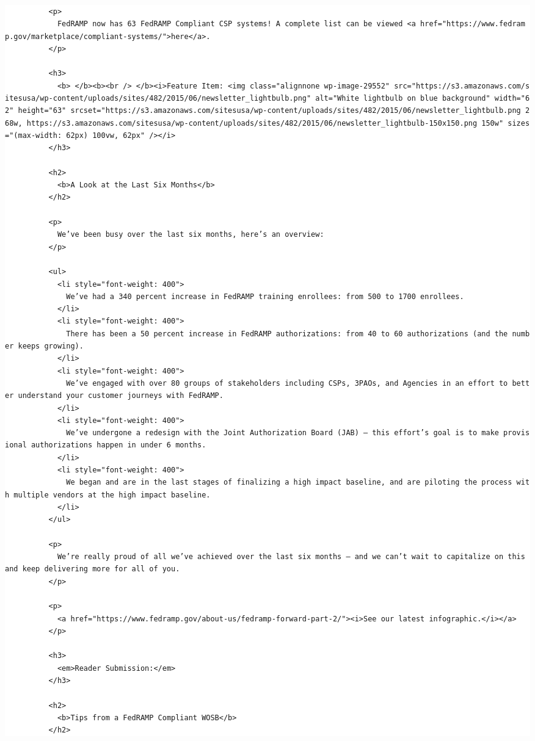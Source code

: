               <p>
                FedRAMP now has 63 FedRAMP Compliant CSP systems! A complete list can be viewed <a href="https://www.fedramp.gov/marketplace/compliant-systems/">here</a>.
              </p>
              
              <h3>
                <b> </b><b><br /> </b><i>Feature Item: <img class="alignnone wp-image-29552" src="https://s3.amazonaws.com/sitesusa/wp-content/uploads/sites/482/2015/06/newsletter_lightbulb.png" alt="White lightbulb on blue background" width="62" height="63" srcset="https://s3.amazonaws.com/sitesusa/wp-content/uploads/sites/482/2015/06/newsletter_lightbulb.png 268w, https://s3.amazonaws.com/sitesusa/wp-content/uploads/sites/482/2015/06/newsletter_lightbulb-150x150.png 150w" sizes="(max-width: 62px) 100vw, 62px" /></i>
              </h3>
              
              <h2>
                <b>A Look at the Last Six Months</b>
              </h2>
              
              <p>
                We’ve been busy over the last six months, here’s an overview:
              </p>
              
              <ul>
                <li style="font-weight: 400">
                  We’ve had a 340 percent increase in FedRAMP training enrollees: from 500 to 1700 enrollees.
                </li>
                <li style="font-weight: 400">
                  There has been a 50 percent increase in FedRAMP authorizations: from 40 to 60 authorizations (and the number keeps growing).
                </li>
                <li style="font-weight: 400">
                  We’ve engaged with over 80 groups of stakeholders including CSPs, 3PAOs, and Agencies in an effort to better understand your customer journeys with FedRAMP.
                </li>
                <li style="font-weight: 400">
                  We’ve undergone a redesign with the Joint Authorization Board (JAB) — this effort’s goal is to make provisional authorizations happen in under 6 months.
                </li>
                <li style="font-weight: 400">
                  We began and are in the last stages of finalizing a high impact baseline, and are piloting the process with multiple vendors at the high impact baseline.
                </li>
              </ul>
              
              <p>
                We’re really proud of all we’ve achieved over the last six months — and we can’t wait to capitalize on this and keep delivering more for all of you.
              </p>
              
              <p>
                <a href="https://www.fedramp.gov/about-us/fedramp-forward-part-2/"><i>See our latest infographic.</i></a>
              </p>
              
              <h3>
                <em>Reader Submission:</em>
              </h3>
              
              <h2>
                <b>Tips from a FedRAMP Compliant WOSB</b>
              </h2>
              